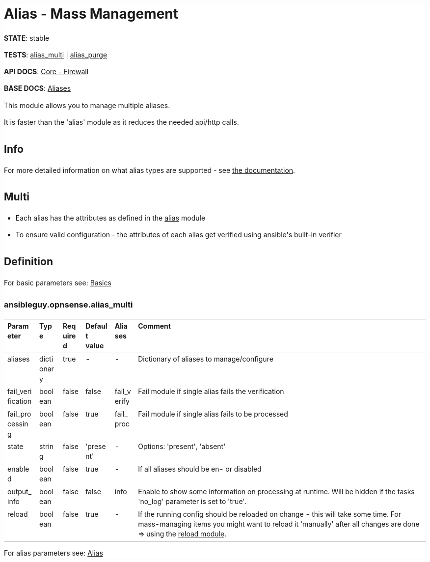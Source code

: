 # Alias - Mass Management

**STATE**: stable

**TESTS**: [alias_multi](https://github.com/ansibleguy/collection_opnsense/blob/stable/tests/alias_multi.yml) | [alias_purge](https://github.com/ansibleguy/collection_opnsense/blob/stable/tests/alias_purge.yml)

**API DOCS**: [Core - Firewall](https://docs.opnsense.org/development/api/core/firewall.html)

**BASE DOCS**: [Aliases](https://docs.opnsense.org/manual/aliases.html)

This module allows you to manage multiple aliases.

It is faster than the 'alias' module as it reduces the needed api/http calls.

## Info

For more detailed information on what alias types are supported - see [the documentation](https://docs.opnsense.org/manual/aliases.html).

## Multi

- Each alias has the attributes as defined in the [alias](https://github.com/ansibleguy/collection_opnsense/blob/stable/docs/use_alias.md) module

- To ensure valid configuration - the attributes of each alias get verified using ansible's built-in verifier

## Definition

For basic parameters see: [Basics](https://github.com/ansibleguy/collection_opnsense/blob/stable/docs/use_basic.md#definition)

### ansibleguy.opnsense.alias_multi

| Parameter         | Type       | Required | Default value | Aliases     | Comment                                                                                                                                                                                                                                                                                  |
|:------------------|:-----------|:---------|:--------------|:------------|:-----------------------------------------------------------------------------------------------------------------------------------------------------------------------------------------------------------------------------------------------------------------------------------------|
| aliases           | dictionary | true     | -             | -           | Dictionary of aliases to manage/configure                                                                                                                                                                                                                                                |
| fail_verification | boolean    | false    | false         | fail_verify | Fail module if single alias fails the verification                                                                                                                                                                                                                                       |
| fail_processing   | boolean    | false    | true          | fail_proc   | Fail module if single alias fails to be processed                                                                                                                                                                                                                                        |
| state             | string      | false   | 'present'     | -           | Options: 'present', 'absent'                                                                                                                                                                                                                                                             |
| enabled           | boolean     | false | true          | -           | If all aliases should be en- or disabled                                                                                                                                                                                                                                                 |
| output_info       | boolean     | false | false         | info        | Enable to show some information on processing at runtime. Will be hidden if the tasks 'no_log' parameter is set to 'true'.                                                                                                                                                               |
| reload            | boolean | false    | true          | -           | If the running config should be reloaded on change - this will take some time. For mass-managing items you might want to reload it 'manually' after all changes are done => using the [reload module](https://github.com/ansibleguy/collection_opnsense/blob/stable/docs/use_reload.md). |

For alias parameters see: [Alias](https://github.com/ansibleguy/collection_opnsense/blob/stable/docs/use_alias.md#definition)
